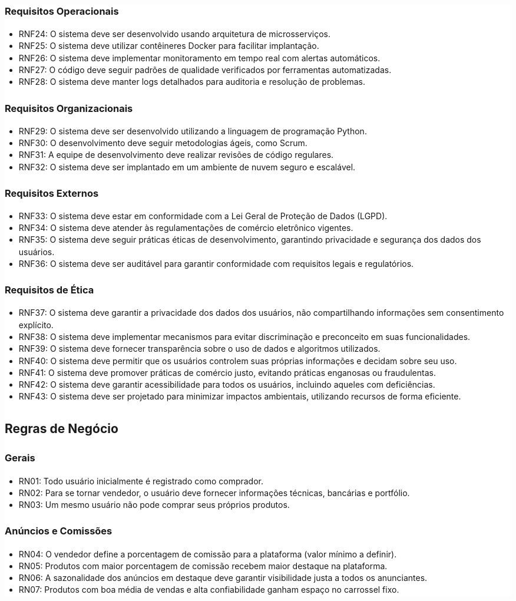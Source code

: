 ### Requisitos Operacionais
- RNF24: O sistema deve ser desenvolvido usando arquitetura de microsserviços.
- RNF25: O sistema deve utilizar contêineres Docker para facilitar implantação.
- RNF26: O sistema deve implementar monitoramento em tempo real com alertas automáticos.
- RNF27: O código deve seguir padrões de qualidade verificados por ferramentas automatizadas.
- RNF28: O sistema deve manter logs detalhados para auditoria e resolução de problemas.

### Requisitos Organizacionais
- RNF29: O sistema deve ser desenvolvido utilizando a linguagem de programação Python.
- RNF30: O desenvolvimento deve seguir metodologias ágeis, como Scrum.
- RNF31: A equipe de desenvolvimento deve realizar revisões de código regulares.
- RNF32: O sistema deve ser implantado em um ambiente de nuvem seguro e escalável.

### Requisitos Externos
- RNF33: O sistema deve estar em conformidade com a Lei Geral de Proteção de Dados (LGPD).
- RNF34: O sistema deve atender às regulamentações de comércio eletrônico vigentes.
- RNF35: O sistema deve seguir práticas éticas de desenvolvimento, garantindo privacidade e segurança dos dados dos usuários.
- RNF36: O sistema deve ser auditável para garantir conformidade com requisitos legais e regulatórios.

### Requisitos de Ética
- RNF37: O sistema deve garantir a privacidade dos dados dos usuários, não compartilhando informações sem consentimento explícito.
- RNF38: O sistema deve implementar mecanismos para evitar discriminação e preconceito em suas funcionalidades.
- RNF39: O sistema deve fornecer transparência sobre o uso de dados e algoritmos utilizados.
- RNF40: O sistema deve permitir que os usuários controlem suas próprias informações e decidam sobre seu uso.
- RNF41: O sistema deve promover práticas de comércio justo, evitando práticas enganosas ou fraudulentas.
- RNF42: O sistema deve garantir acessibilidade para todos os usuários, incluindo aqueles com deficiências.
- RNF43: O sistema deve ser projetado para minimizar impactos ambientais, utilizando recursos de forma eficiente.

## Regras de Negócio

### Gerais
- RN01: Todo usuário inicialmente é registrado como comprador.
- RN02: Para se tornar vendedor, o usuário deve fornecer informações técnicas, bancárias e portfólio.
- RN03: Um mesmo usuário não pode comprar seus próprios produtos.

### Anúncios e Comissões
- RN04: O vendedor define a porcentagem de comissão para a plataforma (valor mínimo a definir).
- RN05: Produtos com maior porcentagem de comissão recebem maior destaque na plataforma.
- RN06: A sazonalidade dos anúncios em destaque deve garantir visibilidade justa a todos os anunciantes.
- RN07: Produtos com boa média de vendas e alta confiabilidade ganham espaço no carrossel fixo.
